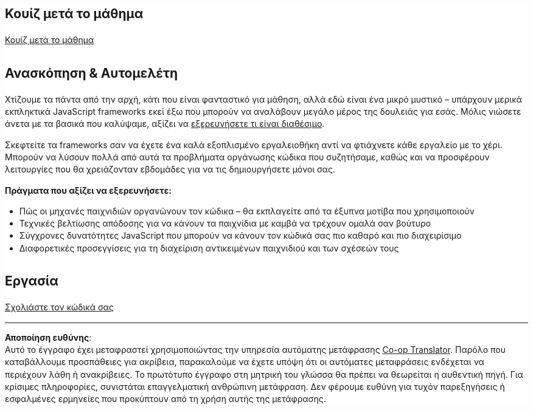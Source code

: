 ## Κουίζ μετά το μάθημα

[Κουίζ μετά το μάθημα](https://ff-quizzes.netlify.app/web/quiz/34)

## Ανασκόπηση & Αυτομελέτη

Χτίζουμε τα πάντα από την αρχή, κάτι που είναι φανταστικό για μάθηση, αλλά εδώ είναι ένα μικρό μυστικό – υπάρχουν μερικά εκπληκτικά JavaScript frameworks εκεί έξω που μπορούν να αναλάβουν μεγάλο μέρος της δουλειάς για εσάς. Μόλις νιώσετε άνετα με τα βασικά που καλύψαμε, αξίζει να [εξερευνήσετε τι είναι διαθέσιμο](https://github.com/collections/javascript-game-engines).

Σκεφτείτε τα frameworks σαν να έχετε ένα καλά εξοπλισμένο εργαλειοθήκη αντί να φτιάχνετε κάθε εργαλείο με το χέρι. Μπορούν να λύσουν πολλά από αυτά τα προβλήματα οργάνωσης κώδικα που συζητήσαμε, καθώς και να προσφέρουν λειτουργίες που θα χρειάζονταν εβδομάδες για να τις δημιουργήσετε μόνοι σας.

**Πράγματα που αξίζει να εξερευνήσετε:**
- Πώς οι μηχανές παιχνιδιών οργανώνουν τον κώδικα – θα εκπλαγείτε από τα έξυπνα μοτίβα που χρησιμοποιούν
- Τεχνικές βελτίωσης απόδοσης για να κάνουν τα παιχνίδια με καμβά να τρέχουν ομαλά σαν βούτυρο  
- Σύγχρονες δυνατότητες JavaScript που μπορούν να κάνουν τον κώδικά σας πιο καθαρό και πιο διαχειρίσιμο
- Διαφορετικές προσεγγίσεις για τη διαχείριση αντικειμένων παιχνιδιού και των σχέσεών τους

## Εργασία

[Σχολιάστε τον κώδικά σας](assignment.md)

---

**Αποποίηση ευθύνης**:  
Αυτό το έγγραφο έχει μεταφραστεί χρησιμοποιώντας την υπηρεσία αυτόματης μετάφρασης [Co-op Translator](https://github.com/Azure/co-op-translator). Παρόλο που καταβάλλουμε προσπάθειες για ακρίβεια, παρακαλούμε να έχετε υπόψη ότι οι αυτόματες μεταφράσεις ενδέχεται να περιέχουν λάθη ή ανακρίβειες. Το πρωτότυπο έγγραφο στη μητρική του γλώσσα θα πρέπει να θεωρείται η αυθεντική πηγή. Για κρίσιμες πληροφορίες, συνιστάται επαγγελματική ανθρώπινη μετάφραση. Δεν φέρουμε ευθύνη για τυχόν παρεξηγήσεις ή εσφαλμένες ερμηνείες που προκύπτουν από τη χρήση αυτής της μετάφρασης.
